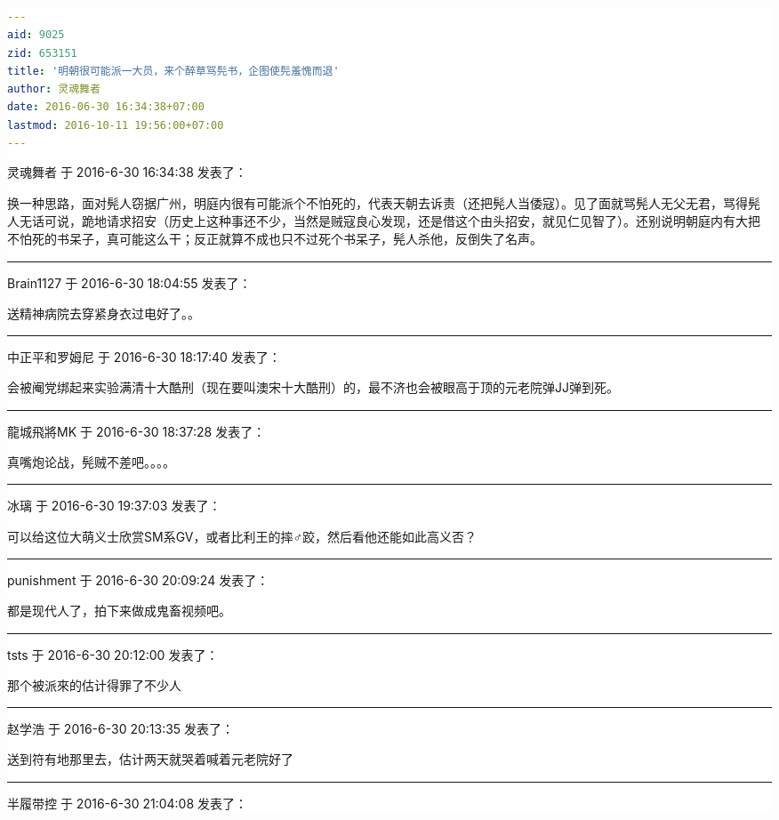 ```yaml
---
aid: 9025
zid: 653151
title: '明朝很可能派一大员，来个醉草骂髡书，企图使髡羞愧而退'
author: 灵魂舞者
date: 2016-06-30 16:34:38+07:00
lastmod: 2016-10-11 19:56:00+07:00
---
```


灵魂舞者 于 2016-6-30 16:34:38 发表了：

换一种思路，面对髡人窃据广州，明庭内很有可能派个不怕死的，代表天朝去诉责（还把髡人当倭寇）。见了面就骂髡人无父无君，骂得髡人无话可说，跪地请求招安（历史上这种事还不少，当然是贼寇良心发现，还是借这个由头招安，就见仁见智了）。还别说明朝庭内有大把不怕死的书呆子，真可能这么干；反正就算不成也只不过死个书呆子，髡人杀他，反倒失了名声。

---------

Brain1127 于 2016-6-30 18:04:55 发表了：

送精神病院去穿紧身衣过电好了。。

---------

中正平和罗姆尼 于 2016-6-30 18:17:40 发表了：

会被阉党绑起来实验满清十大酷刑（现在要叫澳宋十大酷刑）的，最不济也会被眼高于顶的元老院弹JJ弹到死。

---------

龍城飛將MK 于 2016-6-30 18:37:28 发表了：

真嘴炮论战，髡贼不差吧。。。。

---------

冰璃 于 2016-6-30 19:37:03 发表了：

可以给这位大萌义士欣赏SM系GV，或者比利王的摔♂跤，然后看他还能如此高义否？

---------

punishment 于 2016-6-30 20:09:24 发表了：

都是现代人了，拍下来做成鬼畜视频吧。

---------

tsts 于 2016-6-30 20:12:00 发表了：

那个被派來的估计得罪了不少人

---------

赵学浩 于 2016-6-30 20:13:35 发表了：

送到符有地那里去，估计两天就哭着喊着元老院好了

---------

半履带控 于 2016-6-30 21:04:08 发表了：
